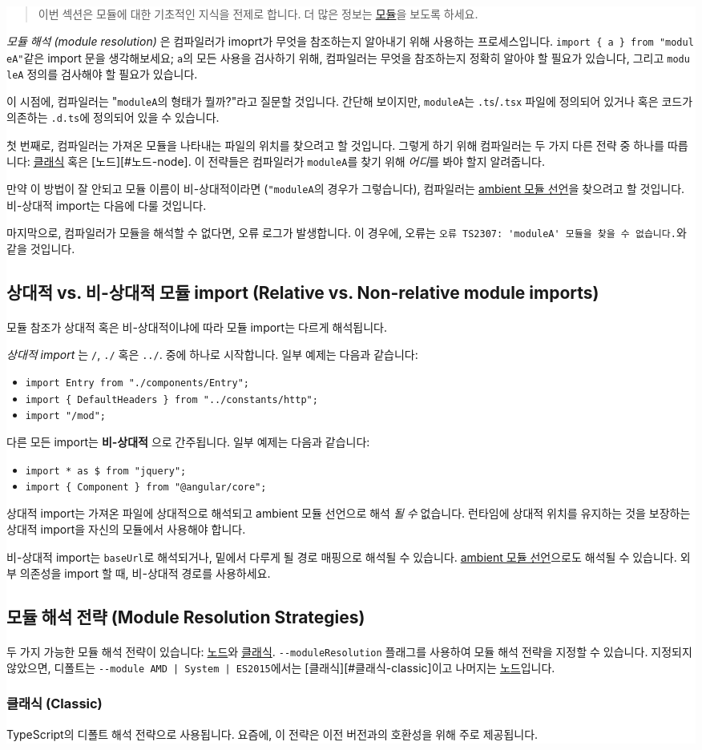 > 이번 섹션은 모듈에 대한 기초적인 지식을 전제로 합니다.
더 많은 정보는 [모듈](./modules.md)을 보도록 하세요.

*모듈 해석 (module resolution)* 은 컴파일러가 imoprt가 무엇을 참조하는지 알아내기 위해 사용하는 프로세스입니다.
`import { a } from "moduleA"`같은 import 문을 생각해보세요;
`a`의 모든 사용을 검사하기 위해, 컴파일러는 무엇을 참조하는지 정확히 알아야 할 필요가 있습니다, 그리고 `moduleA` 정의를 검사해야 할 필요가 있습니다.

이 시점에, 컴파일러는 "`moduleA`의 형태가 뭘까?"라고 질문할 것입니다.
간단해 보이지만, `moduleA`는 `.ts`/`.tsx` 파일에 정의되어 있거나 혹은 코드가 의존하는 `.d.ts`에 정의되어 있을 수 있습니다.

첫 번째로, 컴파일러는 가져온 모듈을 나타내는 파일의 위치를 찾으려고 할 것입니다.
그렇게 하기 위해 컴파일러는 두 가지 다른 전략 중 하나를 따릅니다: [클래식](#클래식-classic) 혹은 [노드][#노드-node].
이 전략들은 컴파일러가 `moduleA`를 찾기 위해 *어디*를 봐야 할지 알려줍니다.

만약 이 방법이 잘 안되고 모듈 이름이 비-상대적이라면 (`"moduleA`의 경우가 그렇습니다), 컴파일러는 [ambient 모듈 선언](./modules.md#Ambient-모듈-Ambient-modules)을 찾으려고 할 것입니다.
비-상대적 import는 다음에 다룰 것입니다.

마지막으로, 컴파일러가 모듈을 해석할 수 없다면, 오류 로그가 발생합니다.
이 경우에, 오류는 `오류 TS2307: 'moduleA' 모듈을 찾을 수 없습니다.`와 같을 것입니다.

## 상대적 vs. 비-상대적 모듈 import (Relative vs. Non-relative module imports)

모듈 참조가 상대적 혹은 비-상대적이냐에 따라 모듈 import는 다르게 해석됩니다.

*상대적 import* 는 `/`, `./` 혹은 `../`. 중에 하나로 시작합니다.
일부 예제는 다음과 같습니다:

* `import Entry from "./components/Entry";`
* `import { DefaultHeaders } from "../constants/http";`
* `import "/mod";`

다른 모든 import는 **비-상대적** 으로 간주됩니다.
일부 예제는 다음과 같습니다:

* `import * as $ from "jquery";`
* `import { Component } from "@angular/core";`

상대적 import는 가져온 파일에 상대적으로 해석되고 ambient 모듈 선언으로 해석 *될 수* 없습니다.
런타임에 상대적 위치를 유지하는 것을 보장하는 상대적 import을 자신의 모듈에서 사용해야 합니다.

비-상대적 import는 `baseUrl`로 해석되거나, 밑에서 다루게 될 경로 매핑으로 해석될 수 있습니다.
[ambient 모듈 선언](./modules.md#Ambient-모듈-Ambient-modules)으로도 해석될 수 있습니다.
외부 의존성을 import 할 때, 비-상대적 경로를 사용하세요.

## 모듈 해석 전략 (Module Resolution Strategies)

두 가지 가능한 모듈 해석 전략이 있습니다: [노드](#노드-node)와 [클래식](#클래식-classic).
`--moduleResolution` 플래그를 사용하여 모듈 해석 전략을 지정할 수 있습니다.
지정되지 않았으면, 디폴트는 `--module AMD | System | ES2015`에서는 [클래식][#클래식-classic]이고 나머지는 [노드](#노드-node)입니다.

### 클래식 (Classic)

TypeScript의 디폴트 해석 전략으로 사용됩니다.
요즘에, 이 전략은 이전 버전과의 호환성을 위해 주로 제공됩니다.

